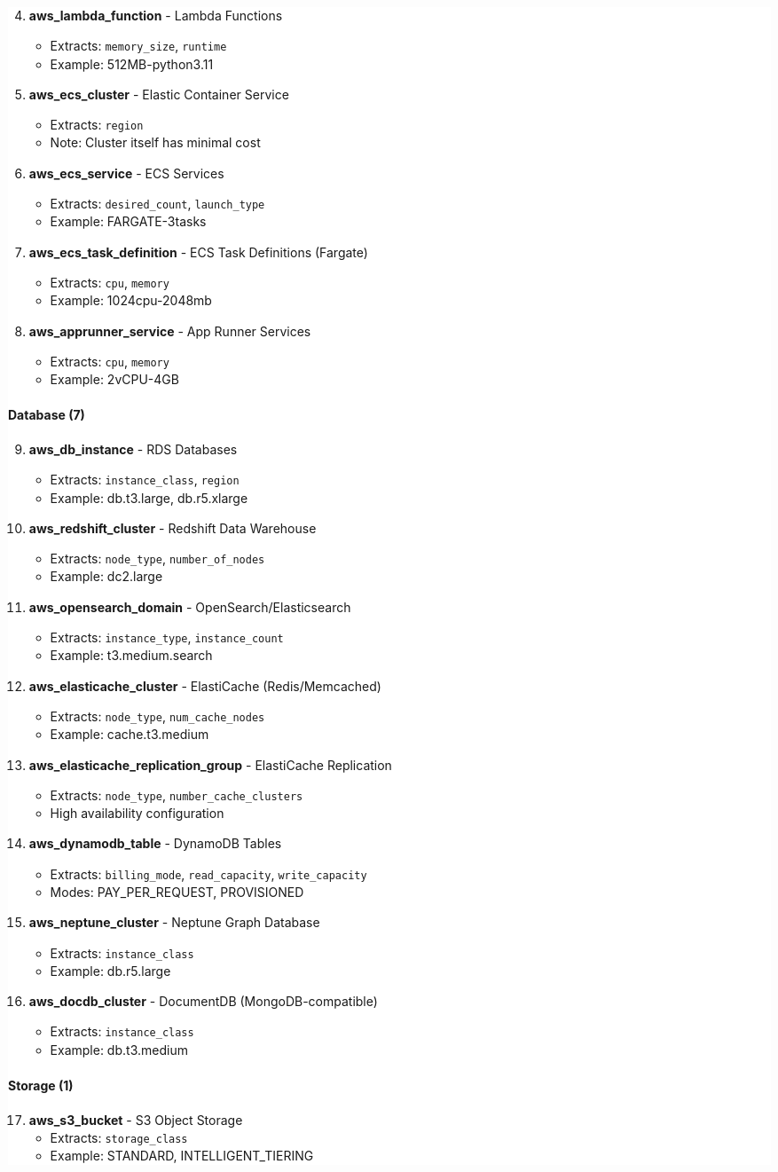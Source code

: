 4. **aws_lambda_function** - Lambda Functions
   - Extracts: `memory_size`, `runtime`
   - Example: 512MB-python3.11

5. **aws_ecs_cluster** - Elastic Container Service
   - Extracts: `region`
   - Note: Cluster itself has minimal cost

6. **aws_ecs_service** - ECS Services
   - Extracts: `desired_count`, `launch_type`
   - Example: FARGATE-3tasks

7. **aws_ecs_task_definition** - ECS Task Definitions (Fargate)
   - Extracts: `cpu`, `memory`
   - Example: 1024cpu-2048mb

8. **aws_apprunner_service** - App Runner Services
   - Extracts: `cpu`, `memory`
   - Example: 2vCPU-4GB

#### Database (7)
9. **aws_db_instance** - RDS Databases
   - Extracts: `instance_class`, `region`
   - Example: db.t3.large, db.r5.xlarge

10. **aws_redshift_cluster** - Redshift Data Warehouse
    - Extracts: `node_type`, `number_of_nodes`
    - Example: dc2.large

11. **aws_opensearch_domain** - OpenSearch/Elasticsearch
    - Extracts: `instance_type`, `instance_count`
    - Example: t3.medium.search

12. **aws_elasticache_cluster** - ElastiCache (Redis/Memcached)
    - Extracts: `node_type`, `num_cache_nodes`
    - Example: cache.t3.medium

13. **aws_elasticache_replication_group** - ElastiCache Replication
    - Extracts: `node_type`, `number_cache_clusters`
    - High availability configuration

14. **aws_dynamodb_table** - DynamoDB Tables
    - Extracts: `billing_mode`, `read_capacity`, `write_capacity`
    - Modes: PAY_PER_REQUEST, PROVISIONED

15. **aws_neptune_cluster** - Neptune Graph Database
    - Extracts: `instance_class`
    - Example: db.r5.large

16. **aws_docdb_cluster** - DocumentDB (MongoDB-compatible)
    - Extracts: `instance_class`
    - Example: db.t3.medium

#### Storage (1)
17. **aws_s3_bucket** - S3 Object Storage
    - Extracts: `storage_class`
    - Example: STANDARD, INTELLIGENT_TIERING
